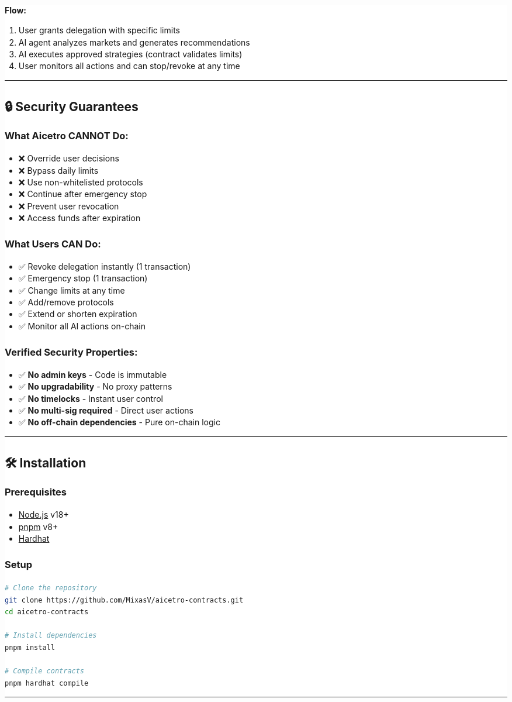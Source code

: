 **Flow:**
1. User grants delegation with specific limits
2. AI agent analyzes markets and generates recommendations
3. AI executes approved strategies (contract validates limits)
4. User monitors all actions and can stop/revoke at any time

---

## 🔒 Security Guarantees

### What Aicetro CANNOT Do:
- ❌ Override user decisions
- ❌ Bypass daily limits
- ❌ Use non-whitelisted protocols
- ❌ Continue after emergency stop
- ❌ Prevent user revocation
- ❌ Access funds after expiration

### What Users CAN Do:
- ✅ Revoke delegation instantly (1 transaction)
- ✅ Emergency stop (1 transaction)
- ✅ Change limits at any time
- ✅ Add/remove protocols
- ✅ Extend or shorten expiration
- ✅ Monitor all AI actions on-chain

### Verified Security Properties:
- ✅ **No admin keys** - Code is immutable
- ✅ **No upgradability** - No proxy patterns
- ✅ **No timelocks** - Instant user control
- ✅ **No multi-sig required** - Direct user actions
- ✅ **No off-chain dependencies** - Pure on-chain logic

---

## 🛠️ Installation

### Prerequisites
- [Node.js](https://nodejs.org/) v18+ 
- [pnpm](https://pnpm.io/) v8+
- [Hardhat](https://hardhat.org/)

### Setup

```bash
# Clone the repository
git clone https://github.com/MixasV/aicetro-contracts.git
cd aicetro-contracts

# Install dependencies
pnpm install

# Compile contracts
pnpm hardhat compile
```

---
